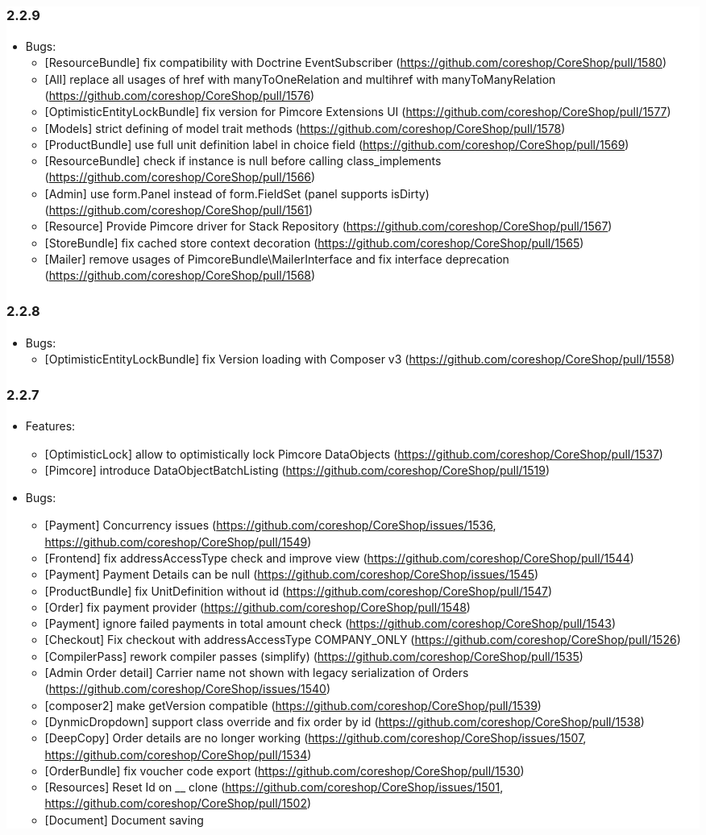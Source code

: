 ### 2.2.9

- Bugs:
    - [ResourceBundle] fix compatibility with Doctrine EventSubscriber (https://github.com/coreshop/CoreShop/pull/1580)
    - [All] replace all usages of href with manyToOneRelation and multihref with
      manyToManyRelation (https://github.com/coreshop/CoreShop/pull/1576)
    - [OptimisticEntityLockBundle] fix version for Pimcore Extensions
      UI (https://github.com/coreshop/CoreShop/pull/1577)
    - [Models] strict defining of model trait methods (https://github.com/coreshop/CoreShop/pull/1578)
    - [ProductBundle] use full unit definition label in choice field (https://github.com/coreshop/CoreShop/pull/1569)
    - [ResourceBundle] check if instance is null before calling
      class_implements (https://github.com/coreshop/CoreShop/pull/1566)
    - [Admin] use form.Panel instead of form.FieldSet (panel supports
      isDirty) (https://github.com/coreshop/CoreShop/pull/1561)
    - [Resource] Provide Pimcore driver for Stack Repository (https://github.com/coreshop/CoreShop/pull/1567)
    - [StoreBundle] fix cached store context decoration (https://github.com/coreshop/CoreShop/pull/1565)
    - [Mailer] remove usages of PimcoreBundle\MailerInterface and fix interface
      deprecation (https://github.com/coreshop/CoreShop/pull/1568)

### 2.2.8

- Bugs:
    - [OptimisticEntityLockBundle] fix Version loading with Composer v3 (https://github.com/coreshop/CoreShop/pull/1558)

### 2.2.7

- Features:
    - [OptimisticLock] allow to optimistically lock Pimcore DataObjects (https://github.com/coreshop/CoreShop/pull/1537)
    - [Pimcore] introduce DataObjectBatchListing (https://github.com/coreshop/CoreShop/pull/1519)

- Bugs:
    - [Payment] Concurrency
      issues (https://github.com/coreshop/CoreShop/issues/1536, https://github.com/coreshop/CoreShop/pull/1549)
    - [Frontend] fix addressAccessType check and improve view (https://github.com/coreshop/CoreShop/pull/1544)
    - [Payment] Payment Details can be null (https://github.com/coreshop/CoreShop/issues/1545)
    - [ProductBundle] fix UnitDefinition without id (https://github.com/coreshop/CoreShop/pull/1547)
    - [Order] fix payment provider (https://github.com/coreshop/CoreShop/pull/1548)
    - [Payment] ignore failed payments in total amount check (https://github.com/coreshop/CoreShop/pull/1543)
    - [Checkout] Fix checkout with addressAccessType COMPANY_ONLY (https://github.com/coreshop/CoreShop/pull/1526)
    - [CompilerPass] rework compiler passes (simplify) (https://github.com/coreshop/CoreShop/pull/1535)
    - [Admin Order detail] Carrier name not shown with legacy serialization of
      Orders (https://github.com/coreshop/CoreShop/issues/1540)
    - [composer2] make getVersion compatible (https://github.com/coreshop/CoreShop/pull/1539)
    - [DynmicDropdown] support class override and fix order by id (https://github.com/coreshop/CoreShop/pull/1538)
    - [DeepCopy] Order details are no longer
      working (https://github.com/coreshop/CoreShop/issues/1507, https://github.com/coreshop/CoreShop/pull/1534)
    - [OrderBundle] fix voucher code export (https://github.com/coreshop/CoreShop/pull/1530)
    - [Resources] Reset Id on __
      clone (https://github.com/coreshop/CoreShop/issues/1501, https://github.com/coreshop/CoreShop/pull/1502)
    - [Document] Document saving